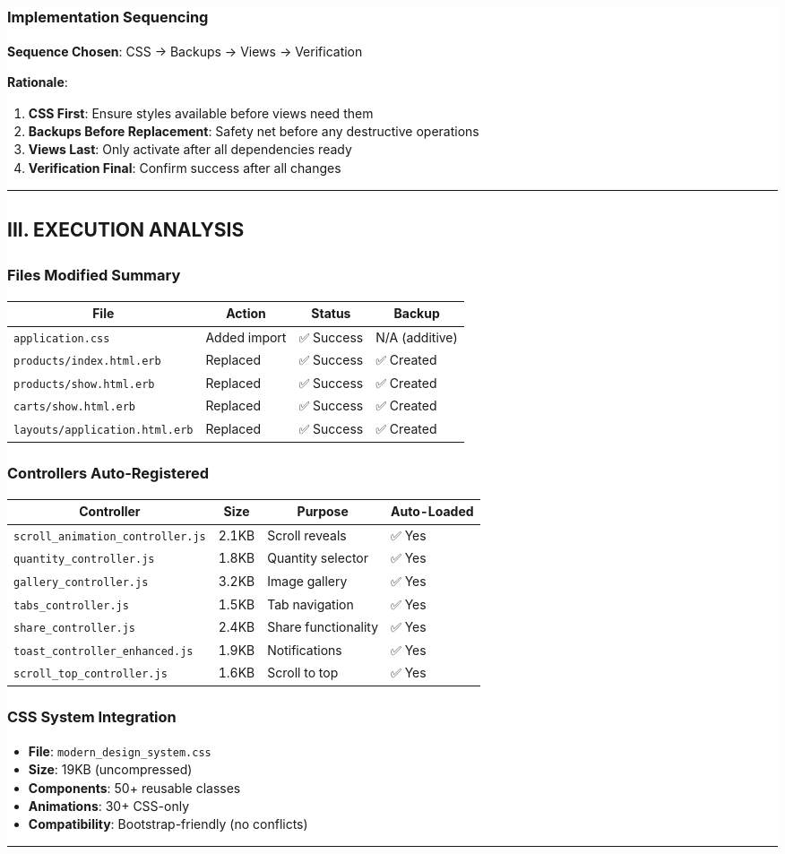 ### Implementation Sequencing
**Sequence Chosen**: CSS → Backups → Views → Verification

**Rationale**:
1. **CSS First**: Ensure styles available before views need them
2. **Backups Before Replacement**: Safety net before any destructive operations
3. **Views Last**: Only activate after all dependencies ready
4. **Verification Final**: Confirm success after all changes

---

## III. EXECUTION ANALYSIS

### Files Modified Summary

| File | Action | Status | Backup |
|------|--------|--------|--------|
| `application.css` | Added import | ✅ Success | N/A (additive) |
| `products/index.html.erb` | Replaced | ✅ Success | ✅ Created |
| `products/show.html.erb` | Replaced | ✅ Success | ✅ Created |
| `carts/show.html.erb` | Replaced | ✅ Success | ✅ Created |
| `layouts/application.html.erb` | Replaced | ✅ Success | ✅ Created |

### Controllers Auto-Registered

| Controller | Size | Purpose | Auto-Loaded |
|------------|------|---------|-------------|
| `scroll_animation_controller.js` | 2.1KB | Scroll reveals | ✅ Yes |
| `quantity_controller.js` | 1.8KB | Quantity selector | ✅ Yes |
| `gallery_controller.js` | 3.2KB | Image gallery | ✅ Yes |
| `tabs_controller.js` | 1.5KB | Tab navigation | ✅ Yes |
| `share_controller.js` | 2.4KB | Share functionality | ✅ Yes |
| `toast_controller_enhanced.js` | 1.9KB | Notifications | ✅ Yes |
| `scroll_top_controller.js` | 1.6KB | Scroll to top | ✅ Yes |

### CSS System Integration
- **File**: `modern_design_system.css`
- **Size**: 19KB (uncompressed)
- **Components**: 50+ reusable classes
- **Animations**: 30+ CSS-only
- **Compatibility**: Bootstrap-friendly (no conflicts)

---
